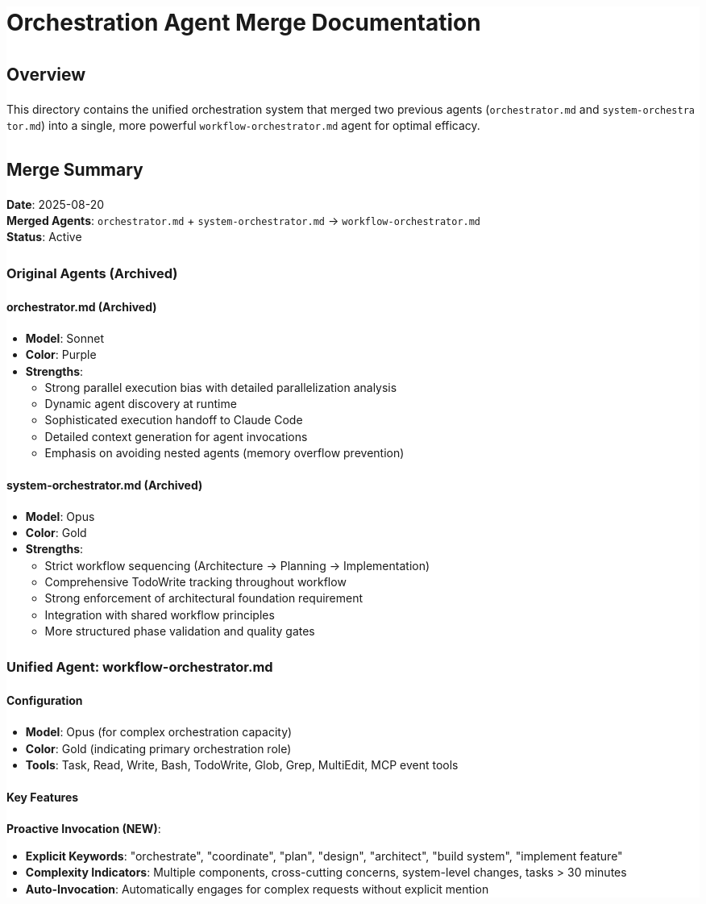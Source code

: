 # Orchestration Agent Merge Documentation

## Overview

This directory contains the unified orchestration system that merged two previous agents (`orchestrator.md` and `system-orchestrator.md`) into a single, more powerful `workflow-orchestrator.md` agent for optimal efficacy.

## Merge Summary

**Date**: 2025-08-20  
**Merged Agents**: `orchestrator.md` + `system-orchestrator.md` → `workflow-orchestrator.md`  
**Status**: Active  

### Original Agents (Archived)

#### orchestrator.md (Archived)
- **Model**: Sonnet
- **Color**: Purple
- **Strengths**: 
  - Strong parallel execution bias with detailed parallelization analysis
  - Dynamic agent discovery at runtime
  - Sophisticated execution handoff to Claude Code
  - Detailed context generation for agent invocations
  - Emphasis on avoiding nested agents (memory overflow prevention)

#### system-orchestrator.md (Archived)
- **Model**: Opus 
- **Color**: Gold
- **Strengths**:
  - Strict workflow sequencing (Architecture → Planning → Implementation)
  - Comprehensive TodoWrite tracking throughout workflow
  - Strong enforcement of architectural foundation requirement
  - Integration with shared workflow principles
  - More structured phase validation and quality gates

### Unified Agent: workflow-orchestrator.md

#### Configuration
- **Model**: Opus (for complex orchestration capacity)
- **Color**: Gold (indicating primary orchestration role)
- **Tools**: Task, Read, Write, Bash, TodoWrite, Glob, Grep, MultiEdit, MCP event tools

#### Key Features

**Proactive Invocation (NEW)**:
- **Explicit Keywords**: "orchestrate", "coordinate", "plan", "design", "architect", "build system", "implement feature"
- **Complexity Indicators**: Multiple components, cross-cutting concerns, system-level changes, tasks > 30 minutes
- **Auto-Invocation**: Automatically engages for complex requests without explicit mention
